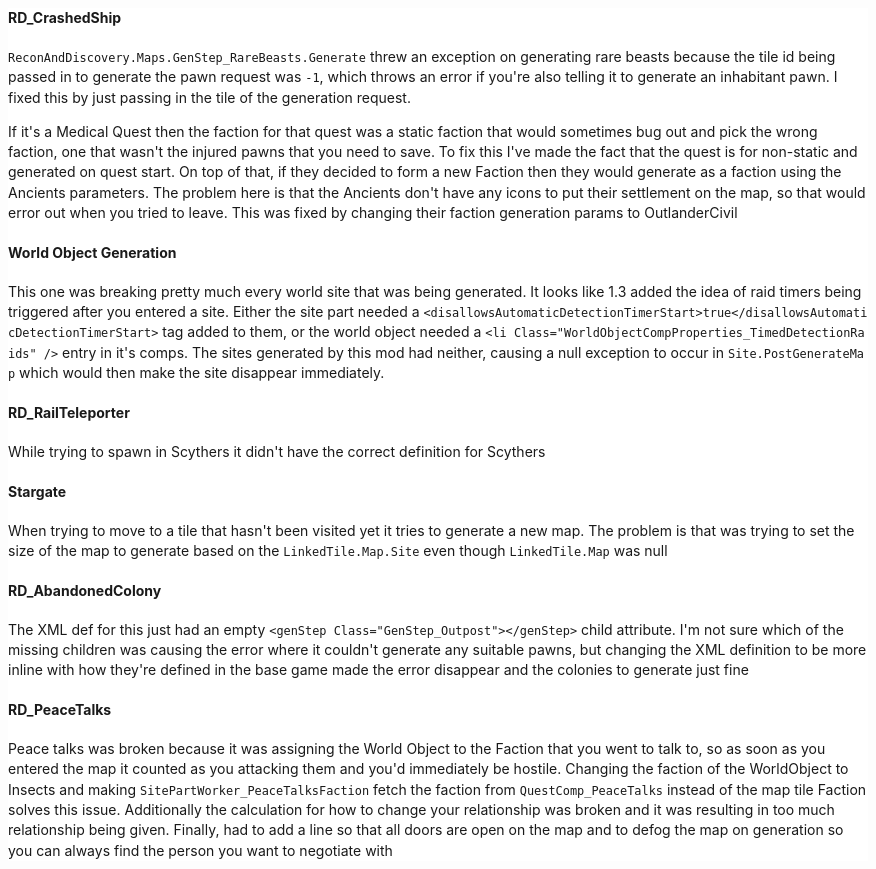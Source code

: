 #### RD_CrashedShip
`ReconAndDiscovery.Maps.GenStep_RareBeasts.Generate` threw an exception on generating rare beasts because the tile id being passed in
to generate the pawn request was `-1`, which throws an error if you're also telling it to generate an inhabitant pawn. I fixed this 
by just passing in the tile of the generation request.

If it's a Medical Quest then the faction for that quest was a static faction that would sometimes bug out and pick the wrong faction, one that
wasn't the injured pawns that you need to save. To fix this I've made the fact that the quest is for non-static and generated on quest start.
On top of that, if they decided to form a new Faction then they would generate as a faction using the Ancients parameters. The problem here is
that the Ancients don't have any icons to put their settlement on the map, so that would error out when you tried to leave. This was fixed by
changing their faction generation params to OutlanderCivil

#### World Object Generation
This one was breaking pretty much every world site that was being generated. It looks like 1.3 added the idea of raid timers being
triggered after you entered a site. Either the site part needed a `<disallowsAutomaticDetectionTimerStart>true</disallowsAutomaticDetectionTimerStart>`
tag added to them, or the world object needed a `<li Class="WorldObjectCompProperties_TimedDetectionRaids" />` entry in it's comps.
The sites generated by this mod had neither, causing a null exception to occur in `Site.PostGenerateMap` which would then make the site
disappear immediately.

#### RD_RailTeleporter
While trying to spawn in Scythers it didn't have the correct definition for Scythers

#### Stargate
When trying to move to a tile that hasn't been visited yet it tries to generate a new map. The problem is that was trying to set the size
of the map to generate based on the `LinkedTile.Map.Site` even though `LinkedTile.Map` was null

#### RD_AbandonedColony
The XML def for this just had an empty `<genStep Class="GenStep_Outpost"></genStep>` child attribute. I'm not sure which of the missing children
was causing the error where it couldn't generate any suitable pawns, but changing the XML definition to be more inline with how they're defined
in the base game made the error disappear and the colonies to generate just fine

#### RD_PeaceTalks
Peace talks was broken because it was assigning the World Object to the Faction that you went to talk to, so as soon as you entered the map
it counted as you attacking them and you'd immediately be hostile. Changing the faction of the WorldObject to Insects and making
`SitePartWorker_PeaceTalksFaction` fetch the faction from `QuestComp_PeaceTalks` instead of the map tile Faction solves this issue. Additionally
the calculation for how to change your relationship was broken and it was resulting in too much relationship being given. Finally, had to add a line
so that all doors are open on the map and to defog the map on generation so you can always find the person you want to negotiate with
